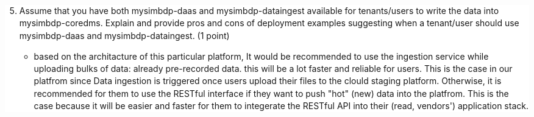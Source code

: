 5. Assume that you have both mysimbdp-daas and mysimbdp-dataingest available for tenants/users to write the data into mysimbdp-coredms. Explain and provide pros and cons of deployment examples suggesting when a tenant/user should use mysimbdp-daas and mysimbdp-dataingest. (1 point)
    
    - based on the architacture of this particular platform, It would be recommended to use the ingestion service while uploading bulks of data: already pre-recorded data. this will be a lot faster and reliable for users. This is the case in our platfrom since Data ingestion is triggered once users upload their files to the clould staging platform. Otherwise, it is recommended for them to use the RESTful interface if they want to push "hot" (new) data into the platfrom. This is the case because it will be easier and faster for them to integerate the RESTful API into their (read, vendors') application stack.


